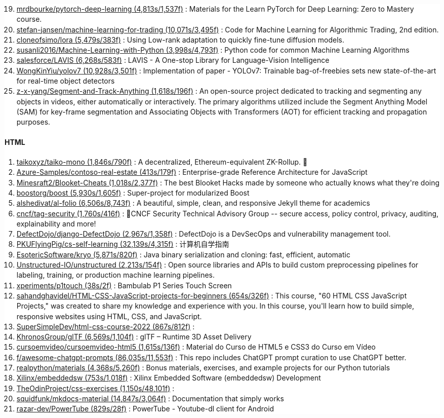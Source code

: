 19. [mrdbourke/pytorch-deep-learning (4,813s/1,537f)](https://github.com/mrdbourke/pytorch-deep-learning) : Materials for the Learn PyTorch for Deep Learning: Zero to Mastery course.
20. [stefan-jansen/machine-learning-for-trading (10,071s/3,495f)](https://github.com/stefan-jansen/machine-learning-for-trading) : Code for Machine Learning for Algorithmic Trading, 2nd edition.
21. [cloneofsimo/lora (5,479s/383f)](https://github.com/cloneofsimo/lora) : Using Low-rank adaptation to quickly fine-tune diffusion models.
22. [susanli2016/Machine-Learning-with-Python (3,998s/4,793f)](https://github.com/susanli2016/Machine-Learning-with-Python) : Python code for common Machine Learning Algorithms
23. [salesforce/LAVIS (6,268s/583f)](https://github.com/salesforce/LAVIS) : LAVIS - A One-stop Library for Language-Vision Intelligence
24. [WongKinYiu/yolov7 (10,928s/3,501f)](https://github.com/WongKinYiu/yolov7) : Implementation of paper - YOLOv7: Trainable bag-of-freebies sets new state-of-the-art for real-time object detectors
25. [z-x-yang/Segment-and-Track-Anything (1,618s/196f)](https://github.com/z-x-yang/Segment-and-Track-Anything) : An open-source project dedicated to tracking and segmenting any objects in videos, either automatically or interactively. The primary algorithms utilized include the Segment Anything Model (SAM) for key-frame segmentation and Associating Objects with Transformers (AOT) for efficient tracking and propagation purposes.

#### HTML
1. [taikoxyz/taiko-mono (1,846s/790f)](https://github.com/taikoxyz/taiko-mono) : A decentralized, Ethereum-equivalent ZK-Rollup. 🥁
2. [Azure-Samples/contoso-real-estate (413s/179f)](https://github.com/Azure-Samples/contoso-real-estate) : Enterprise-grade Reference Architecture for JavaScript
3. [Minesraft2/Blooket-Cheats (1,018s/2,377f)](https://github.com/Minesraft2/Blooket-Cheats) : The best Blooket Hacks made by someone who actually knows what they're doing
4. [boostorg/boost (5,930s/1,605f)](https://github.com/boostorg/boost) : Super-project for modularized Boost
5. [alshedivat/al-folio (6,506s/8,743f)](https://github.com/alshedivat/al-folio) : A beautiful, simple, clean, and responsive Jekyll theme for academics
6. [cncf/tag-security (1,760s/416f)](https://github.com/cncf/tag-security) : 🔐CNCF Security Technical Advisory Group -- secure access, policy control, privacy, auditing, explainability and more!
7. [DefectDojo/django-DefectDojo (2,967s/1,358f)](https://github.com/DefectDojo/django-DefectDojo) : DefectDojo is a DevSecOps and vulnerability management tool.
8. [PKUFlyingPig/cs-self-learning (32,139s/4,315f)](https://github.com/PKUFlyingPig/cs-self-learning) : 计算机自学指南
9. [EsotericSoftware/kryo (5,871s/820f)](https://github.com/EsotericSoftware/kryo) : Java binary serialization and cloning: fast, efficient, automatic
10. [Unstructured-IO/unstructured (2,213s/154f)](https://github.com/Unstructured-IO/unstructured) : Open source libraries and APIs to build custom preprocessing pipelines for labeling, training, or production machine learning pipelines.
11. [xperiments/p1touch (38s/2f)](https://github.com/xperiments/p1touch) : Bambulab P1 Series Touch Screen
12. [sahandghavidel/HTML-CSS-JavaScript-projects-for-beginners (654s/326f)](https://github.com/sahandghavidel/HTML-CSS-JavaScript-projects-for-beginners) : This course, "60 HTML CSS JavaScript Projects," was created to share my knowledge and experience with you. In this course, you'll learn how to build simple, responsive websites using HTML, CSS, and JavaScript.
13. [SuperSimpleDev/html-css-course-2022 (867s/812f)](https://github.com/SuperSimpleDev/html-css-course-2022) : 
14. [KhronosGroup/glTF (6,569s/1,104f)](https://github.com/KhronosGroup/glTF) : glTF – Runtime 3D Asset Delivery
15. [cursoemvideo/cursoemvideo-html5 (1,615s/136f)](https://github.com/cursoemvideo/cursoemvideo-html5) : Material do Curso de HTML5 e CSS3 do Curso em Vídeo
16. [f/awesome-chatgpt-prompts (86,035s/11,553f)](https://github.com/f/awesome-chatgpt-prompts) : This repo includes ChatGPT prompt curation to use ChatGPT better.
17. [realpython/materials (4,368s/5,260f)](https://github.com/realpython/materials) : Bonus materials, exercises, and example projects for our Python tutorials
18. [Xilinx/embeddedsw (753s/1,018f)](https://github.com/Xilinx/embeddedsw) : Xilinx Embedded Software (embeddedsw) Development
19. [TheOdinProject/css-exercises (1,150s/48,101f)](https://github.com/TheOdinProject/css-exercises) : 
20. [squidfunk/mkdocs-material (14,847s/3,064f)](https://github.com/squidfunk/mkdocs-material) : Documentation that simply works
21. [razar-dev/PowerTube (829s/28f)](https://github.com/razar-dev/PowerTube) : PowerTube - Youtube-dl client for Android